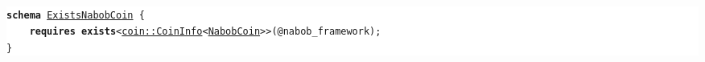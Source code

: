 


<a id="0x1_nabob_coin_ExistsNabobCoin"></a>


<pre><code><b>schema</b> <a href="nabob_coin.md#0x1_nabob_coin_ExistsNabobCoin">ExistsNabobCoin</a> {
    <b>requires</b> <b>exists</b>&lt;<a href="coin.md#0x1_coin_CoinInfo">coin::CoinInfo</a>&lt;<a href="nabob_coin.md#0x1_nabob_coin_NabobCoin">NabobCoin</a>&gt;&gt;(@nabob_framework);
}
</code></pre>


[move-book]: https://nabob.dev/move/book/SUMMARY
